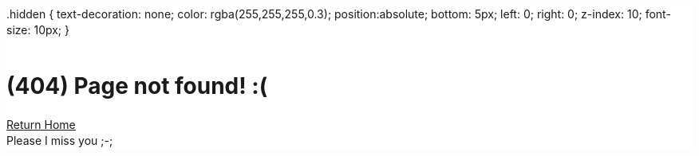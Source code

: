 .hidden {
    text-decoration: none;
    color: rgba(255,255,255,0.3);
    position:absolute;
    bottom: 5px;
    left: 0;
    right: 0;
    z-index: 10;
    font-size: 10px;
}


</style>
<div id="main">
    	<div class="back">
        		<h1>(404) Page not found! :(</h1>
                <a class="return" href="/"><u>Return Home</u></a>
                <div class="hidden">Please I miss you ;-;</div>
    	</div>
</div>